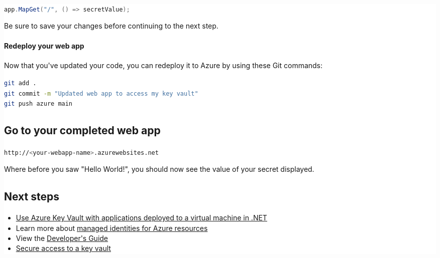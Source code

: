 ```csharp
app.MapGet("/", () => secretValue);
```


Be sure to save your changes before continuing to the next step.

#### Redeploy your web app

Now that you've updated your code, you can redeploy it to Azure by using these Git commands:

```bash
git add .
git commit -m "Updated web app to access my key vault"
git push azure main
```

## Go to your completed web app

```bash
http://<your-webapp-name>.azurewebsites.net
```

Where before you saw "Hello World!", you should now see the value of your secret displayed.

## Next steps

- [Use Azure Key Vault with applications deployed to a virtual machine in .NET](./tutorial-net-virtual-machine.md)
- Learn more about [managed identities for Azure resources](../../active-directory/managed-identities-azure-resources/overview.md)
- View the [Developer's Guide](./developers-guide.md)
- [Secure access to a key vault](./security-features.md)
